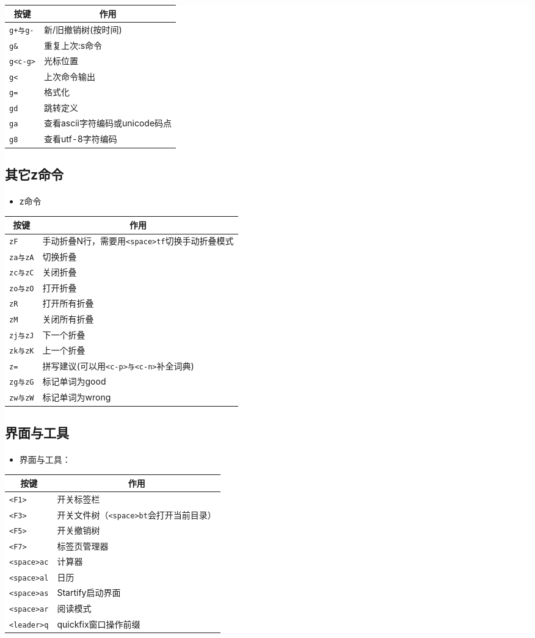 | 按键     | 作用                           |
|----------|--------------------------------|
| `g+与g-` | 新/旧撤销树(按时间)            |
| `g&`     | 重复上次:s命令                 |
| `g<c-g>` | 光标位置                       |
| `g<`     | 上次命令输出                   |
| `g=`     | 格式化                         |
| `gd`     | 跳转定义                       |
| `ga`     | 查看ascii字符编码或unicode码点 |
| `g8`     | 查看utf-8字符编码              |

## 其它z命令
* z命令

| 按键       | 作用                                           |
|------------|------------------------------------------------|
| `zF`       | 手动折叠N行，需要用`<space>tf`切换手动折叠模式 |
| `za与zA`   | 切换折叠                                       |
| `zc与zC`   | 关闭折叠                                       |
| `zo与zO`   | 打开折叠                                       |
| `zR`       | 打开所有折叠                                   |
| `zM`       | 关闭所有折叠                                   |
| `zj与zJ`   | 下一个折叠                                     |
| `zk与zK`   | 上一个折叠                                     |
| `z=`       | 拼写建议(可以用`<c-p>与<c-n>`补全词典)         |
| `zg与zG`   | 标记单词为good                                 |
| `zw与zW`   | 标记单词为wrong                                |


## 界面与工具
* 界面与工具：

| 按键        | 作用                                    |
|-------------|-----------------------------------------|
| `<F1>`      | 开关标签栏                              |
| `<F3>`      | 开关文件树（`<space>bt`会打开当前目录） |
| `<F5>`      | 开关撤销树                              |
| `<F7>`      | 标签页管理器                            |
| `<space>ac` | 计算器                                  |
| `<space>al` | 日历                                    |
| `<space>as` | Startify启动界面                        |
| `<space>ar` | 阅读模式                                |
| `<leader>q` | quickfix窗口操作前缀                    |
